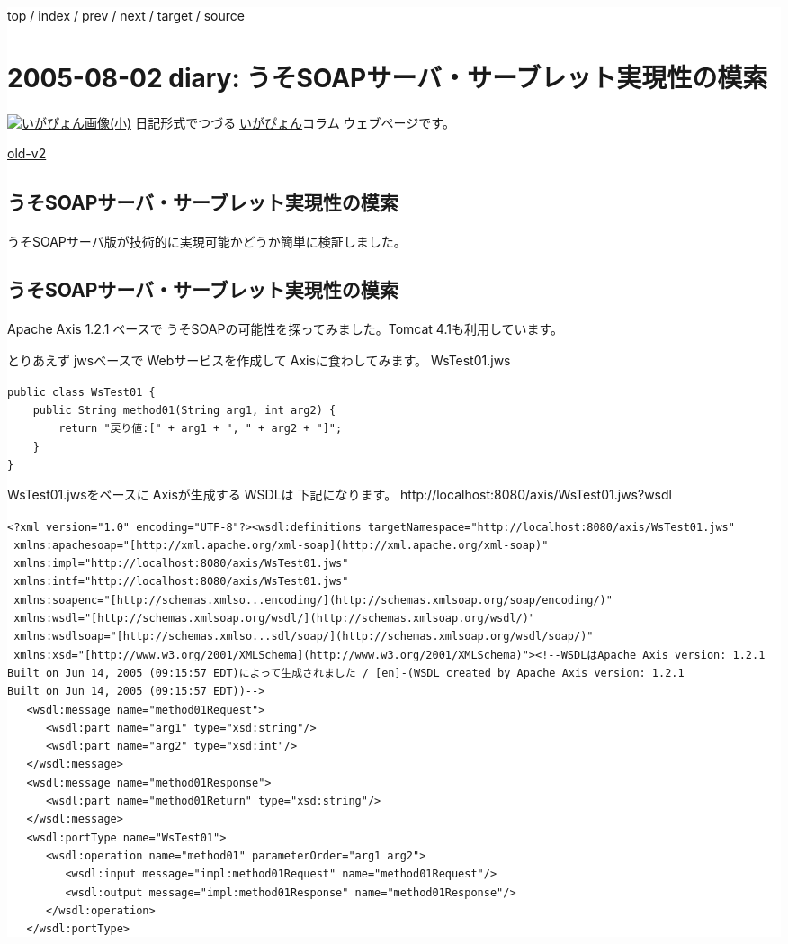 [top](https://igapyon.github.io/diary/) 
 / [index](https://igapyon.github.io/diary/2005/index.html) 
 / [prev](https://igapyon.github.io/diary/2005/ig050801.html) 
 / [next](https://igapyon.github.io/diary/2005/ig050803.html) 
 / [target](https://igapyon.github.io/diary/2005/ig050802.html) 
 / [source](https://github.com/igapyon/diary/blob/gh-pages/2005/ig050802.html.src.md) 

2005-08-02 diary: うそSOAPサーバ・サーブレット実現性の模索
=====================================================================================================
[![いがぴょん画像(小)](https://igapyon.github.io/diary/images/iga200306s.jpg "いがぴょん")](https://igapyon.github.io/diary/memo/memoigapyon.html) 日記形式でつづる [いがぴょん](https://igapyon.github.io/diary/memo/memoigapyon.html)コラム ウェブページです。

[old-v2](ig050802-orig.html)

## うそSOAPサーバ・サーブレット実現性の模索

うそSOAPサーバ版が技術的に実現可能かどうか簡単に検証しました。


## うそSOAPサーバ・サーブレット実現性の模索

Apache Axis 1.2.1 ベースで うそSOAPの可能性を探ってみました。Tomcat 4.1も利用しています。

とりあえず jwsベースで Webサービスを作成して Axisに食わしてみます。
WsTest01.jws

      
```
public class WsTest01 {
    public String method01(String arg1, int arg2) {
        return "戻り値:[" + arg1 + ", " + arg2 + "]";
    }
}
```

      

WsTest01.jwsをベースに Axisが生成する WSDLは 下記になります。
http://localhost:8080/axis/WsTest01.jws?wsdl

      
```
<?xml version="1.0" encoding="UTF-8"?><wsdl:definitions targetNamespace="http://localhost:8080/axis/WsTest01.jws" 
 xmlns:apachesoap="[http://xml.apache.org/xml-soap](http://xml.apache.org/xml-soap)" 
 xmlns:impl="http://localhost:8080/axis/WsTest01.jws" 
 xmlns:intf="http://localhost:8080/axis/WsTest01.jws"
 xmlns:soapenc="[http://schemas.xmlso...encoding/](http://schemas.xmlsoap.org/soap/encoding/)"
 xmlns:wsdl="[http://schemas.xmlsoap.org/wsdl/](http://schemas.xmlsoap.org/wsdl/)"
 xmlns:wsdlsoap="[http://schemas.xmlso...sdl/soap/](http://schemas.xmlsoap.org/wsdl/soap/)"
 xmlns:xsd="[http://www.w3.org/2001/XMLSchema](http://www.w3.org/2001/XMLSchema)"><!--WSDLはApache Axis version: 1.2.1
Built on Jun 14, 2005 (09:15:57 EDT)によって生成されました / [en]-(WSDL created by Apache Axis version: 1.2.1
Built on Jun 14, 2005 (09:15:57 EDT))-->
   <wsdl:message name="method01Request">
      <wsdl:part name="arg1" type="xsd:string"/>
      <wsdl:part name="arg2" type="xsd:int"/>
   </wsdl:message>
   <wsdl:message name="method01Response">
      <wsdl:part name="method01Return" type="xsd:string"/>
   </wsdl:message>
   <wsdl:portType name="WsTest01">
      <wsdl:operation name="method01" parameterOrder="arg1 arg2">
         <wsdl:input message="impl:method01Request" name="method01Request"/>
         <wsdl:output message="impl:method01Response" name="method01Response"/>
      </wsdl:operation>
   </wsdl:portType>
```